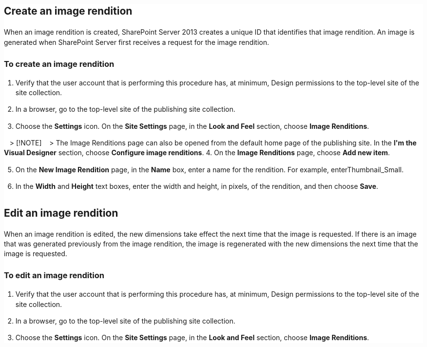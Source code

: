   

## Create an image rendition
<a name="Create"> </a>

When an image rendition is created, SharePoint Server 2013 creates a unique ID that identifies that image rendition. An image is generated when SharePoint Server first receives a request for the image rendition. 
  
    
    

### To create an image rendition


1. Verify that the user account that is performing this procedure has, at minimum, Design permissions to the top-level site of the site collection. 
    
  
2. In a browser, go to the top-level site of the publishing site collection. 
    
  
3. Choose the **Settings** icon. On the **Site Settings** page, in the **Look and Feel** section, choose **Image Renditions**. 
    
   > [!NOTE]
   > The Image Renditions page can also be opened from the default home page of the publishing site. In the **I'm the Visual Designer** section, choose **Configure image renditions**. 
4. On the **Image Renditions** page, choose **Add new item**. 
    
  
5. On the **New Image Rendition** page, in the **Name** box, enter a name for the rendition. For example, enterThumbnail_Small. 
    
  
6. In the **Width** and **Height** text boxes, enter the width and height, in pixels, of the rendition, and then choose **Save**. 
    
  

## Edit an image rendition
<a name="Edit"> </a>

When an image rendition is edited, the new dimensions take effect the next time that the image is requested. If there is an image that was generated previously from the image rendition, the image is regenerated with the new dimensions the next time that the image is requested. 
  
    
    

### To edit an image rendition


1. Verify that the user account that is performing this procedure has, at minimum, Design permissions to the top-level site of the site collection. 
    
  
2. In a browser, go to the top-level site of the publishing site collection. 
    
  
3. Choose the **Settings** icon. On the **Site Settings** page, in the **Look and Feel** section, choose **Image Renditions**. 
    